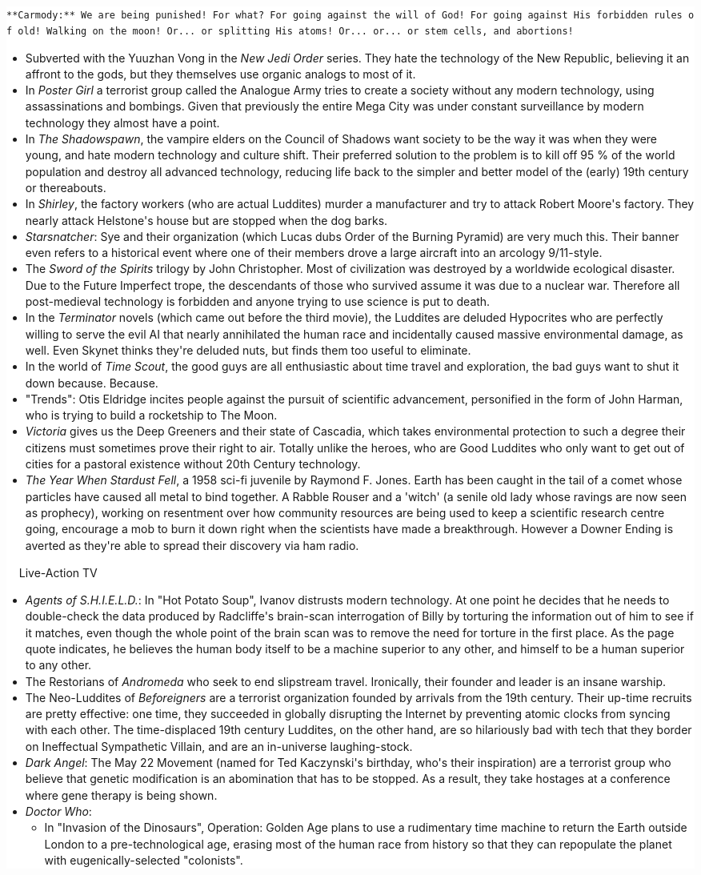     
    **Carmody:** We are being punished! For what? For going against the will of God! For going against His forbidden rules of old! Walking on the moon! Or... or splitting His atoms! Or... or... or stem cells, and abortions!
    
-   Subverted with the Yuuzhan Vong in the _New Jedi Order_ series. They hate the technology of the New Republic, believing it an affront to the gods, but they themselves use organic analogs to most of it.
-   In _Poster Girl_ a terrorist group called the Analogue Army tries to create a society without any modern technology, using assassinations and bombings. Given that previously the entire Mega City was under constant surveillance by modern technology they almost have a point.
-   In _The Shadowspawn_, the vampire elders on the Council of Shadows want society to be the way it was when they were young, and hate modern technology and culture shift. Their preferred solution to the problem is to kill off 95 % of the world population and destroy all advanced technology, reducing life back to the simpler and better model of the (early) 19th century or thereabouts.
-   In _Shirley_, the factory workers (who are actual Luddites) murder a manufacturer and try to attack Robert Moore's factory. They nearly attack Helstone's house but are stopped when the dog barks.
-   _Starsnatcher_: Sye and their organization (which Lucas dubs Order of the Burning Pyramid) are very much this. Their banner even refers to a historical event where one of their members drove a large aircraft into an arcology 9/11-style.
-   The _Sword of the Spirits_ trilogy by John Christopher. Most of civilization was destroyed by a worldwide ecological disaster. Due to the Future Imperfect trope, the descendants of those who survived assume it was due to a nuclear war. Therefore all post-medieval technology is forbidden and anyone trying to use science is put to death.
-   In the _Terminator_ novels (which came out before the third movie), the Luddites are deluded Hypocrites who are perfectly willing to serve the evil AI that nearly annihilated the human race and incidentally caused massive environmental damage, as well. Even Skynet thinks they're deluded nuts, but finds them too useful to eliminate.
-   In the world of _Time Scout_, the good guys are all enthusiastic about time travel and exploration, the bad guys want to shut it down because. Because.
-   "Trends": Otis Eldridge incites people against the pursuit of scientific advancement, personified in the form of John Harman, who is trying to build a rocketship to The Moon.
-   _Victoria_ gives us the Deep Greeners and their state of Cascadia, which takes environmental protection to such a degree their citizens must sometimes prove their right to air. Totally unlike the heroes, who are Good Luddites who only want to get out of cities for a pastoral existence without 20th Century technology.
-   _The Year When Stardust Fell_, a 1958 sci-fi juvenile by Raymond F. Jones. Earth has been caught in the tail of a comet whose particles have caused all metal to bind together. A Rabble Rouser and a 'witch' (a senile old lady whose ravings are now seen as prophecy), working on resentment over how community resources are being used to keep a scientific research centre going, encourage a mob to burn it down right when the scientists have made a breakthrough. However a Downer Ending is averted as they're able to spread their discovery via ham radio.

    Live-Action TV 

-   _Agents of S.H.I.E.L.D._: In "Hot Potato Soup", Ivanov distrusts modern technology. At one point he decides that he needs to double-check the data produced by Radcliffe's brain-scan interrogation of Billy by torturing the information out of him to see if it matches, even though the whole point of the brain scan was to remove the need for torture in the first place. As the page quote indicates, he believes the human body itself to be a machine superior to any other, and himself to be a human superior to any other.
-   The Restorians of _Andromeda_ who seek to end slipstream travel. Ironically, their founder and leader is an insane warship.
-   The Neo-Luddites of _Beforeigners_ are a terrorist organization founded by arrivals from the 19th century. Their up-time recruits are pretty effective: one time, they succeeded in globally disrupting the Internet by preventing atomic clocks from syncing with each other. The time-displaced 19th century Luddites, on the other hand, are so hilariously bad with tech that they border on Ineffectual Sympathetic Villain, and are an in-universe laughing-stock.
-   _Dark Angel_: The May 22 Movement (named for Ted Kaczynski's birthday, who's their inspiration) are a terrorist group who believe that genetic modification is an abomination that has to be stopped. As a result, they take hostages at a conference where gene therapy is being shown.
-   _Doctor Who_:
    -   In "Invasion of the Dinosaurs", Operation: Golden Age plans to use a rudimentary time machine to return the Earth outside London to a pre-technological age, erasing most of the human race from history so that they can repopulate the planet with eugenically-selected "colonists".